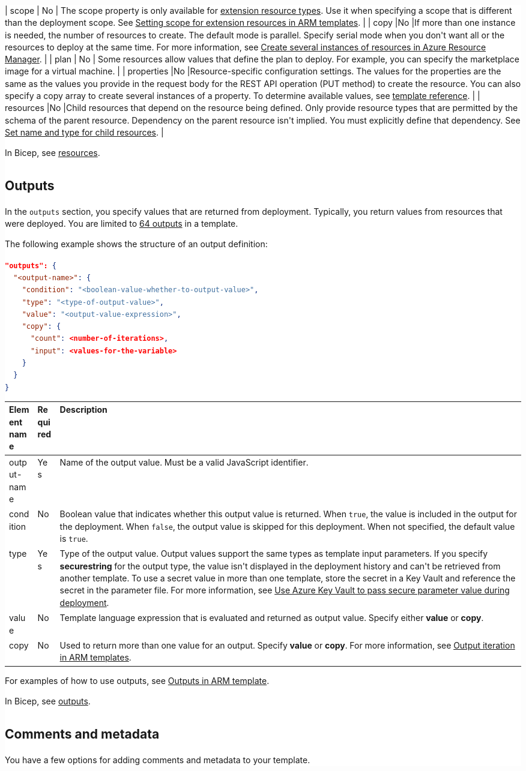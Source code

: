 | scope | No | The scope property is only available for [extension resource types](../management/extension-resource-types.md). Use it when specifying a scope that is different than the deployment scope. See [Setting scope for extension resources in ARM templates](scope-extension-resources.md). |
| copy |No |If more than one instance is needed, the number of resources to create. The default mode is parallel. Specify serial mode when you don't want all or the resources to deploy at the same time. For more information, see [Create several instances of resources in Azure Resource Manager](copy-resources.md). |
| plan | No | Some resources allow values that define the plan to deploy. For example, you can specify the marketplace image for a virtual machine. |
| properties |No |Resource-specific configuration settings. The values for the properties are the same as the values you provide in the request body for the REST API operation (PUT method) to create the resource. You can also specify a copy array to create several instances of a property. To determine available values, see [template reference](/azure/templates/). |
| resources |No |Child resources that depend on the resource being defined. Only provide resource types that are permitted by the schema of the parent resource. Dependency on the parent resource isn't implied. You must explicitly define that dependency. See [Set name and type for child resources](child-resource-name-type.md). |

In Bicep, see [resources](../bicep/file.md#resources).

## Outputs

In the `outputs` section, you specify values that are returned from deployment. Typically, you return values from resources that were deployed. You are limited to [64 outputs](../management/azure-subscription-service-limits.md#general-limits) in a template.

The following example shows the structure of an output definition:

```json
"outputs": {
  "<output-name>": {
    "condition": "<boolean-value-whether-to-output-value>",
    "type": "<type-of-output-value>",
    "value": "<output-value-expression>",
    "copy": {
      "count": <number-of-iterations>,
      "input": <values-for-the-variable>
    }
  }
}
```

| Element name | Required | Description |
|:--- |:--- |:--- |
| output-name |Yes |Name of the output value. Must be a valid JavaScript identifier. |
| condition |No | Boolean value that indicates whether this output value is returned. When `true`, the value is included in the output for the deployment. When `false`, the output value is skipped for this deployment. When not specified, the default value is `true`. |
| type |Yes |Type of the output value. Output values support the same types as template input parameters. If you specify **securestring** for the output type, the value isn't displayed in the deployment history and can't be retrieved from another template. To use a secret value in more than one template, store the secret in a Key Vault and reference the secret in the parameter file. For more information, see [Use Azure Key Vault to pass secure parameter value during deployment](key-vault-parameter.md). |
| value |No |Template language expression that is evaluated and returned as output value. Specify either **value** or **copy**. |
| copy |No | Used to return more than one value for an output. Specify **value** or **copy**. For more information, see [Output iteration in ARM templates](copy-outputs.md). |

For examples of how to use outputs, see [Outputs in ARM template](./outputs.md).

In Bicep, see [outputs](../bicep/file.md#outputs).

<a id="comments"></a>

## Comments and metadata

You have a few options for adding comments and metadata to your template.
